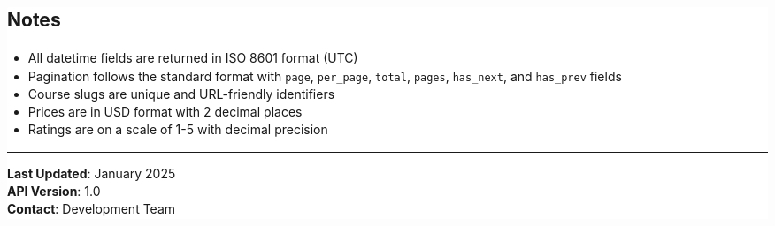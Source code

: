 
## Notes
- All datetime fields are returned in ISO 8601 format (UTC)
- Pagination follows the standard format with `page`, `per_page`, `total`, `pages`, `has_next`, and `has_prev` fields
- Course slugs are unique and URL-friendly identifiers
- Prices are in USD format with 2 decimal places
- Ratings are on a scale of 1-5 with decimal precision

---

**Last Updated**: January 2025  
**API Version**: 1.0  
**Contact**: Development Team